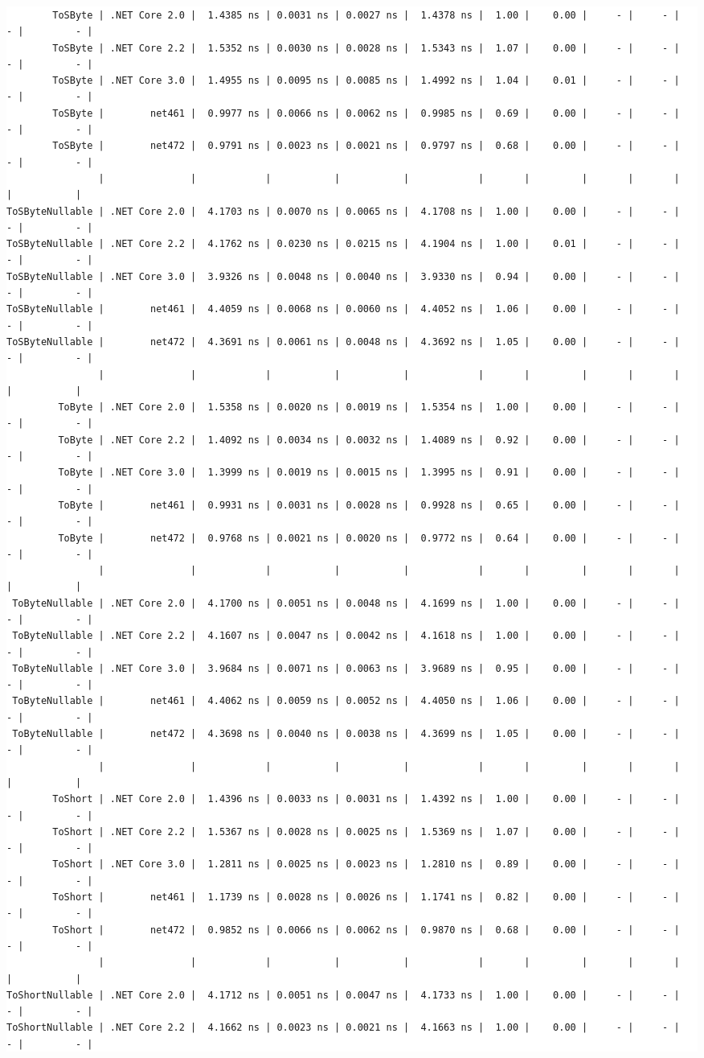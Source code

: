             ToSByte | .NET Core 2.0 |  1.4385 ns | 0.0031 ns | 0.0027 ns |  1.4378 ns |  1.00 |    0.00 |     - |     - |     - |         - |
            ToSByte | .NET Core 2.2 |  1.5352 ns | 0.0030 ns | 0.0028 ns |  1.5343 ns |  1.07 |    0.00 |     - |     - |     - |         - |
            ToSByte | .NET Core 3.0 |  1.4955 ns | 0.0095 ns | 0.0085 ns |  1.4992 ns |  1.04 |    0.01 |     - |     - |     - |         - |
            ToSByte |        net461 |  0.9977 ns | 0.0066 ns | 0.0062 ns |  0.9985 ns |  0.69 |    0.00 |     - |     - |     - |         - |
            ToSByte |        net472 |  0.9791 ns | 0.0023 ns | 0.0021 ns |  0.9797 ns |  0.68 |    0.00 |     - |     - |     - |         - |
                    |               |            |           |           |            |       |         |       |       |       |           |
    ToSByteNullable | .NET Core 2.0 |  4.1703 ns | 0.0070 ns | 0.0065 ns |  4.1708 ns |  1.00 |    0.00 |     - |     - |     - |         - |
    ToSByteNullable | .NET Core 2.2 |  4.1762 ns | 0.0230 ns | 0.0215 ns |  4.1904 ns |  1.00 |    0.01 |     - |     - |     - |         - |
    ToSByteNullable | .NET Core 3.0 |  3.9326 ns | 0.0048 ns | 0.0040 ns |  3.9330 ns |  0.94 |    0.00 |     - |     - |     - |         - |
    ToSByteNullable |        net461 |  4.4059 ns | 0.0068 ns | 0.0060 ns |  4.4052 ns |  1.06 |    0.00 |     - |     - |     - |         - |
    ToSByteNullable |        net472 |  4.3691 ns | 0.0061 ns | 0.0048 ns |  4.3692 ns |  1.05 |    0.00 |     - |     - |     - |         - |
                    |               |            |           |           |            |       |         |       |       |       |           |
             ToByte | .NET Core 2.0 |  1.5358 ns | 0.0020 ns | 0.0019 ns |  1.5354 ns |  1.00 |    0.00 |     - |     - |     - |         - |
             ToByte | .NET Core 2.2 |  1.4092 ns | 0.0034 ns | 0.0032 ns |  1.4089 ns |  0.92 |    0.00 |     - |     - |     - |         - |
             ToByte | .NET Core 3.0 |  1.3999 ns | 0.0019 ns | 0.0015 ns |  1.3995 ns |  0.91 |    0.00 |     - |     - |     - |         - |
             ToByte |        net461 |  0.9931 ns | 0.0031 ns | 0.0028 ns |  0.9928 ns |  0.65 |    0.00 |     - |     - |     - |         - |
             ToByte |        net472 |  0.9768 ns | 0.0021 ns | 0.0020 ns |  0.9772 ns |  0.64 |    0.00 |     - |     - |     - |         - |
                    |               |            |           |           |            |       |         |       |       |       |           |
     ToByteNullable | .NET Core 2.0 |  4.1700 ns | 0.0051 ns | 0.0048 ns |  4.1699 ns |  1.00 |    0.00 |     - |     - |     - |         - |
     ToByteNullable | .NET Core 2.2 |  4.1607 ns | 0.0047 ns | 0.0042 ns |  4.1618 ns |  1.00 |    0.00 |     - |     - |     - |         - |
     ToByteNullable | .NET Core 3.0 |  3.9684 ns | 0.0071 ns | 0.0063 ns |  3.9689 ns |  0.95 |    0.00 |     - |     - |     - |         - |
     ToByteNullable |        net461 |  4.4062 ns | 0.0059 ns | 0.0052 ns |  4.4050 ns |  1.06 |    0.00 |     - |     - |     - |         - |
     ToByteNullable |        net472 |  4.3698 ns | 0.0040 ns | 0.0038 ns |  4.3699 ns |  1.05 |    0.00 |     - |     - |     - |         - |
                    |               |            |           |           |            |       |         |       |       |       |           |
            ToShort | .NET Core 2.0 |  1.4396 ns | 0.0033 ns | 0.0031 ns |  1.4392 ns |  1.00 |    0.00 |     - |     - |     - |         - |
            ToShort | .NET Core 2.2 |  1.5367 ns | 0.0028 ns | 0.0025 ns |  1.5369 ns |  1.07 |    0.00 |     - |     - |     - |         - |
            ToShort | .NET Core 3.0 |  1.2811 ns | 0.0025 ns | 0.0023 ns |  1.2810 ns |  0.89 |    0.00 |     - |     - |     - |         - |
            ToShort |        net461 |  1.1739 ns | 0.0028 ns | 0.0026 ns |  1.1741 ns |  0.82 |    0.00 |     - |     - |     - |         - |
            ToShort |        net472 |  0.9852 ns | 0.0066 ns | 0.0062 ns |  0.9870 ns |  0.68 |    0.00 |     - |     - |     - |         - |
                    |               |            |           |           |            |       |         |       |       |       |           |
    ToShortNullable | .NET Core 2.0 |  4.1712 ns | 0.0051 ns | 0.0047 ns |  4.1733 ns |  1.00 |    0.00 |     - |     - |     - |         - |
    ToShortNullable | .NET Core 2.2 |  4.1662 ns | 0.0023 ns | 0.0021 ns |  4.1663 ns |  1.00 |    0.00 |     - |     - |     - |         - |